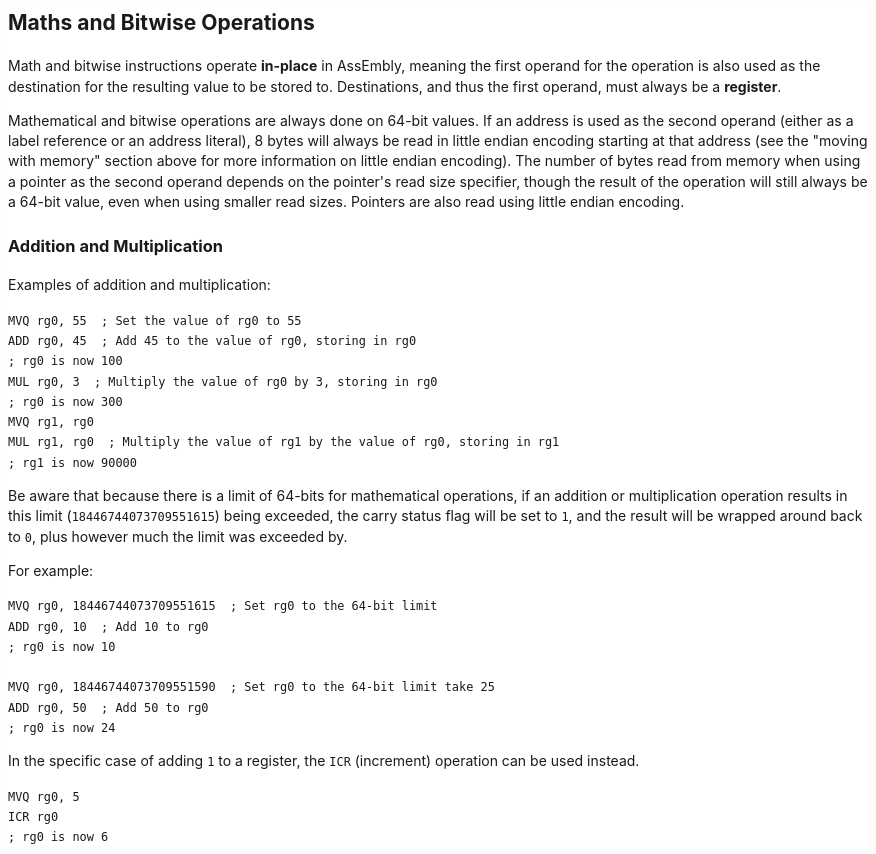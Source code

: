 ## Maths and Bitwise Operations

Math and bitwise instructions operate **in-place** in AssEmbly, meaning the first operand for the operation is also used as the destination for the resulting value to be stored to. Destinations, and thus the first operand, must always be a **register**.

Mathematical and bitwise operations are always done on 64-bit values. If an address is used as the second operand (either as a label reference or an address literal), 8 bytes will always be read in little endian encoding starting at that address (see the "moving with memory" section above for more information on little endian encoding). The number of bytes read from memory when using a pointer as the second operand depends on the pointer's read size specifier, though the result of the operation will still always be a 64-bit value, even when using smaller read sizes. Pointers are also read using little endian encoding.

### Addition and Multiplication

Examples of addition and multiplication:

```text
MVQ rg0, 55  ; Set the value of rg0 to 55
ADD rg0, 45  ; Add 45 to the value of rg0, storing in rg0
; rg0 is now 100
MUL rg0, 3  ; Multiply the value of rg0 by 3, storing in rg0
; rg0 is now 300
MVQ rg1, rg0
MUL rg1, rg0  ; Multiply the value of rg1 by the value of rg0, storing in rg1
; rg1 is now 90000
```

Be aware that because there is a limit of 64-bits for mathematical operations, if an addition or multiplication operation results in this limit (`18446744073709551615`) being exceeded, the carry status flag will be set to `1`, and the result will be wrapped around back to `0`, plus however much the limit was exceeded by.

For example:

```text
MVQ rg0, 18446744073709551615  ; Set rg0 to the 64-bit limit
ADD rg0, 10  ; Add 10 to rg0
; rg0 is now 10

MVQ rg0, 18446744073709551590  ; Set rg0 to the 64-bit limit take 25
ADD rg0, 50  ; Add 50 to rg0
; rg0 is now 24
```

In the specific case of adding `1` to a register, the `ICR` (increment) operation can be used instead.

```text
MVQ rg0, 5
ICR rg0
; rg0 is now 6
```
